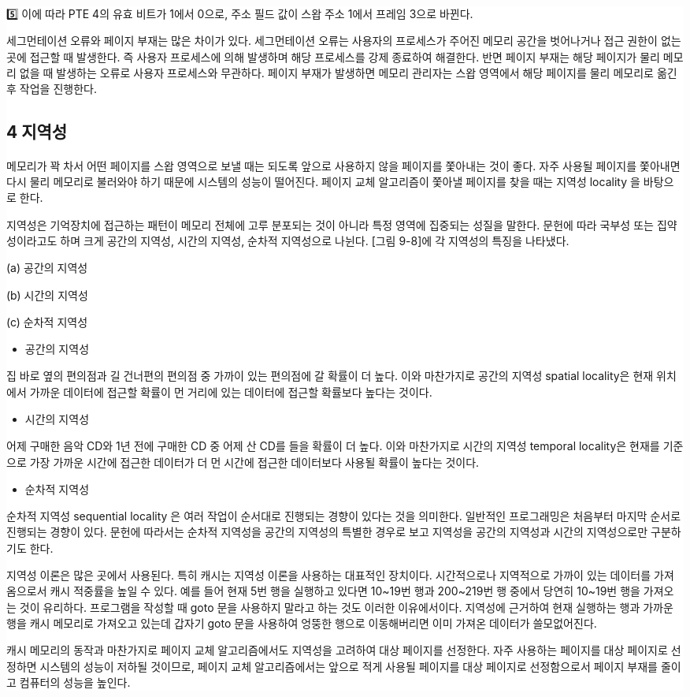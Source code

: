 5️⃣ 이에 따라 PTE 4의 유효 비트가 1에서 0으로, 주소 필드 값이 스왑 주소 1에서 프레임 3으로 바뀐다. 

세그먼테이션 오류와 페이지 부재는 많은 차이가 있다. 세그먼테이션 오류는 사용자의 프로세스가 주어진 메모리 공간을 벗어나거나 접근 권한이 없는 곳에 접근할 때 발생한다. 즉 사용자 프로세스에 의해 발생하며 해당 프로세스를 강제 종료하여 해결한다. 반면 페이지 부재는 해당 페이지가 물리 메모리 없을 때 발생하는 오류로 사용자 프로세스와 무관하다. 페이지 부재가 발생하면 메모리 관리자는 스왑 영역에서 해당 페이지를 물리 메모리로 옮긴 후 작업을 진행한다. 

## 4 지역성

메모리가 꽉 차서 어떤 페이지를 스왑 영역으로 보낼 때는 되도록 앞으로 사용하지 않을 페이지를 쫓아내는 것이 좋다. 자주 사용될 페이지를 쫓아내면 다시 물리 메모리로 불러와야 하기 때문에 시스템의 성능이 떨어진다. 페이지 교체 알고리즘이 쫓아낼 페이지를 찾을 때는 지역성 locality 을 바탕으로 한다. 

지역성은 기억장치에 접근하는 패턴이 메모리 전체에 고루 분포되는 것이 아니라 특정 영역에 집중되는 성질을 말한다. 문헌에 따라 국부성 또는 집약성이라고도 하며 크게 공간의 지역성, 시간의 지역성, 순차적 지역성으로 나뉜다. [그림 9-8]에 각 지역성의 특징을 나타냈다. 

(a) 공간의 지역성 

(b) 시간의 지역성 

(c) 순차적 지역성 

- 공간의 지역성

집 바로 옆의 편의점과 길 건너편의 편의점 중 가까이 있는 편의점에 갈 확률이 더 높다. 이와 마찬가지로 공간의 지역성 spatial locality은 현재 위치에서 가까운 데이터에 접근할 확률이 먼 거리에 있는 데이터에 접근할 확률보다 높다는 것이다. 

- 시간의 지역성

어제 구매한 음악 CD와 1년 전에 구매한 CD 중 어제 산 CD를 들을 확률이 더 높다. 이와 마찬가지로 시간의 지역성 temporal locality은 현재를 기준으로 가장 가까운 시간에 접근한 데이터가 더 먼 시간에 접근한 데이터보다 사용될 확률이 높다는 것이다. 

- 순차적 지역성

순차적 지역성 sequential locality 은 여러 작업이 순서대로 진행되는 경향이 있다는 것을 의미한다. 일반적인 프로그래밍은 처음부터 마지막 순서로 진행되는 경향이 있다. 문헌에 따라서는 순차적 지역성을 공간의 지역성의 특별한 경우로 보고 지역성을 공간의 지역성과 시간의 지역성으로만 구분하기도 한다. 

지역성 이론은 많은 곳에서 사용된다. 특히 캐시는 지역성 이론을 사용하는 대표적인 장치이다. 시간적으로나 지역적으로 가까이 있는 데이터를 가져옴으로서 캐시 적중률을 높일 수 있다. 예를 들어 현재 5번 행을 실행하고 있다면 10~19번 행과 200~219번 행 중에서 당연히 10~19번 행을 가져오는 것이 유리하다. 프로그램을 작성할 때 goto 문을 사용하지 말라고 하는 것도 이러한 이유에서이다. 지역성에 근거하여 현재 실행하는 행과 가까운 행을 캐시 메모리로 가져오고 있는데 갑자기 goto 문을 사용하여 엉뚱한 행으로 이동해버리면 이미 가져온 데이터가 쓸모없어진다. 

캐시 메모리의 동작과 마찬가지로 페이지 교체 알고리즘에서도 지역성을 고려하여 대상 페이지를 선정한다. 자주 사용하는 페이지를 대상 페이지로 선정하면 시스템의 성능이 저하될 것이므로, 페이지 교체 알고리즘에서는 앞으로 적게 사용될 페이지를 대상 페이지로 선정함으로서 페이지 부재를 줄이고 컴퓨터의 성능을 높인다.